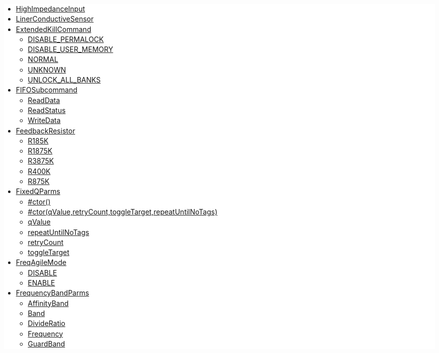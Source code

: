   - [HighImpedanceInput](#F-CSLibrary-Structures-Ext2SensorType-HighImpedanceInput 'CSLibrary.Structures.Ext2SensorType.HighImpedanceInput')
  - [LinerConductiveSensor](#F-CSLibrary-Structures-Ext2SensorType-LinerConductiveSensor 'CSLibrary.Structures.Ext2SensorType.LinerConductiveSensor')
- [ExtendedKillCommand](#T-CSLibrary-Constants-ExtendedKillCommand 'CSLibrary.Constants.ExtendedKillCommand')
  - [DISABLE_PERMALOCK](#F-CSLibrary-Constants-ExtendedKillCommand-DISABLE_PERMALOCK 'CSLibrary.Constants.ExtendedKillCommand.DISABLE_PERMALOCK')
  - [DISABLE_USER_MEMORY](#F-CSLibrary-Constants-ExtendedKillCommand-DISABLE_USER_MEMORY 'CSLibrary.Constants.ExtendedKillCommand.DISABLE_USER_MEMORY')
  - [NORMAL](#F-CSLibrary-Constants-ExtendedKillCommand-NORMAL 'CSLibrary.Constants.ExtendedKillCommand.NORMAL')
  - [UNKNOWN](#F-CSLibrary-Constants-ExtendedKillCommand-UNKNOWN 'CSLibrary.Constants.ExtendedKillCommand.UNKNOWN')
  - [UNLOCK_ALL_BANKS](#F-CSLibrary-Constants-ExtendedKillCommand-UNLOCK_ALL_BANKS 'CSLibrary.Constants.ExtendedKillCommand.UNLOCK_ALL_BANKS')
- [FIFOSubcommand](#T-CSLibrary-Structures-FIFOSubcommand 'CSLibrary.Structures.FIFOSubcommand')
  - [ReadData](#F-CSLibrary-Structures-FIFOSubcommand-ReadData 'CSLibrary.Structures.FIFOSubcommand.ReadData')
  - [ReadStatus](#F-CSLibrary-Structures-FIFOSubcommand-ReadStatus 'CSLibrary.Structures.FIFOSubcommand.ReadStatus')
  - [WriteData](#F-CSLibrary-Structures-FIFOSubcommand-WriteData 'CSLibrary.Structures.FIFOSubcommand.WriteData')
- [FeedbackResistor](#T-CSLibrary-Structures-FeedbackResistor 'CSLibrary.Structures.FeedbackResistor')
  - [R185K](#F-CSLibrary-Structures-FeedbackResistor-R185K 'CSLibrary.Structures.FeedbackResistor.R185K')
  - [R1875K](#F-CSLibrary-Structures-FeedbackResistor-R1875K 'CSLibrary.Structures.FeedbackResistor.R1875K')
  - [R3875K](#F-CSLibrary-Structures-FeedbackResistor-R3875K 'CSLibrary.Structures.FeedbackResistor.R3875K')
  - [R400K](#F-CSLibrary-Structures-FeedbackResistor-R400K 'CSLibrary.Structures.FeedbackResistor.R400K')
  - [R875K](#F-CSLibrary-Structures-FeedbackResistor-R875K 'CSLibrary.Structures.FeedbackResistor.R875K')
- [FixedQParms](#T-CSLibrary-Structures-FixedQParms 'CSLibrary.Structures.FixedQParms')
  - [#ctor()](#M-CSLibrary-Structures-FixedQParms-#ctor 'CSLibrary.Structures.FixedQParms.#ctor')
  - [#ctor(qValue,retryCount,toggleTarget,repeatUntilNoTags)](#M-CSLibrary-Structures-FixedQParms-#ctor-System-UInt32,System-UInt32,System-UInt32,System-UInt32- 'CSLibrary.Structures.FixedQParms.#ctor(System.UInt32,System.UInt32,System.UInt32,System.UInt32)')
  - [qValue](#F-CSLibrary-Structures-FixedQParms-qValue 'CSLibrary.Structures.FixedQParms.qValue')
  - [repeatUntilNoTags](#F-CSLibrary-Structures-FixedQParms-repeatUntilNoTags 'CSLibrary.Structures.FixedQParms.repeatUntilNoTags')
  - [retryCount](#F-CSLibrary-Structures-FixedQParms-retryCount 'CSLibrary.Structures.FixedQParms.retryCount')
  - [toggleTarget](#F-CSLibrary-Structures-FixedQParms-toggleTarget 'CSLibrary.Structures.FixedQParms.toggleTarget')
- [FreqAgileMode](#T-CSLibrary-Constants-FreqAgileMode 'CSLibrary.Constants.FreqAgileMode')
  - [DISABLE](#F-CSLibrary-Constants-FreqAgileMode-DISABLE 'CSLibrary.Constants.FreqAgileMode.DISABLE')
  - [ENABLE](#F-CSLibrary-Constants-FreqAgileMode-ENABLE 'CSLibrary.Constants.FreqAgileMode.ENABLE')
- [FrequencyBandParms](#T-CSLibrary-Structures-FrequencyBandParms 'CSLibrary.Structures.FrequencyBandParms')
  - [AffinityBand](#F-CSLibrary-Structures-FrequencyBandParms-AffinityBand 'CSLibrary.Structures.FrequencyBandParms.AffinityBand')
  - [Band](#F-CSLibrary-Structures-FrequencyBandParms-Band 'CSLibrary.Structures.FrequencyBandParms.Band')
  - [DivideRatio](#F-CSLibrary-Structures-FrequencyBandParms-DivideRatio 'CSLibrary.Structures.FrequencyBandParms.DivideRatio')
  - [Frequency](#F-CSLibrary-Structures-FrequencyBandParms-Frequency 'CSLibrary.Structures.FrequencyBandParms.Frequency')
  - [GuardBand](#F-CSLibrary-Structures-FrequencyBandParms-GuardBand 'CSLibrary.Structures.FrequencyBandParms.GuardBand')